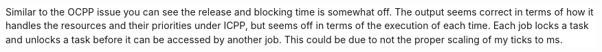 Similar to the OCPP issue you can see the release and blocking time is somewhat off. The output seems correct in terms of how it handles the resources and their priorities under ICPP, but seems off in terms of the execution of each time. Each job locks a task and unlocks a task before it can be accessed by another  job. This could be due to not the proper scaling of my ticks to ms.  
